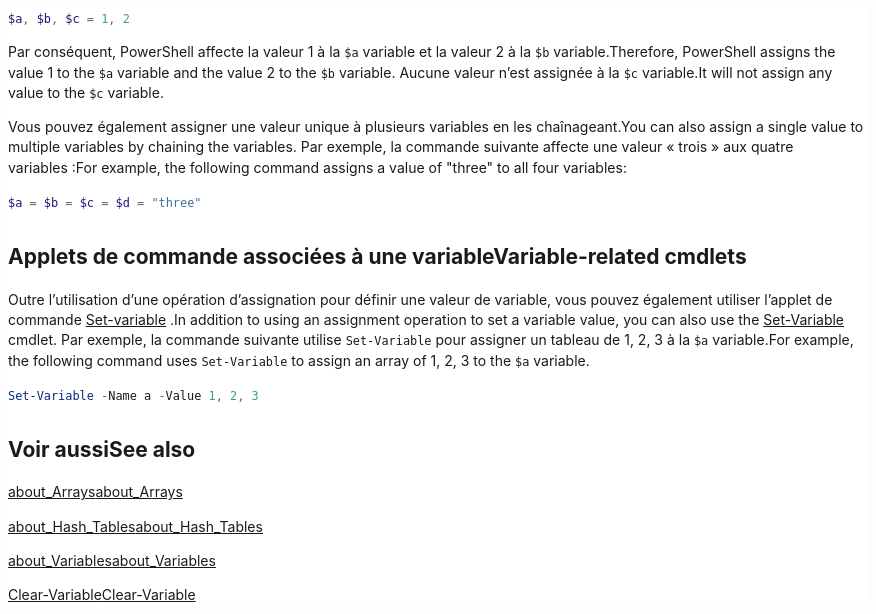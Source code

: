 ```powershell
$a, $b, $c = 1, 2
```

<span data-ttu-id="d5ae3-294">Par conséquent, PowerShell affecte la valeur 1 à la `$a` variable et la valeur 2 à la `$b` variable.</span><span class="sxs-lookup"><span data-stu-id="d5ae3-294">Therefore, PowerShell assigns the value 1 to the `$a` variable and the value 2 to the `$b` variable.</span></span> <span data-ttu-id="d5ae3-295">Aucune valeur n’est assignée à la `$c` variable.</span><span class="sxs-lookup"><span data-stu-id="d5ae3-295">It will not assign any value to the `$c` variable.</span></span>

<span data-ttu-id="d5ae3-296">Vous pouvez également assigner une valeur unique à plusieurs variables en les chaînageant.</span><span class="sxs-lookup"><span data-stu-id="d5ae3-296">You can also assign a single value to multiple variables by chaining the variables.</span></span> <span data-ttu-id="d5ae3-297">Par exemple, la commande suivante affecte une valeur « trois » aux quatre variables :</span><span class="sxs-lookup"><span data-stu-id="d5ae3-297">For example, the following command assigns a value of "three" to all four variables:</span></span>

```powershell
$a = $b = $c = $d = "three"
```

## <a name="variable-related-cmdlets"></a><span data-ttu-id="d5ae3-298">Applets de commande associées à une variable</span><span class="sxs-lookup"><span data-stu-id="d5ae3-298">Variable-related cmdlets</span></span>

<span data-ttu-id="d5ae3-299">Outre l’utilisation d’une opération d’assignation pour définir une valeur de variable, vous pouvez également utiliser l’applet de commande [Set-variable](xref:Microsoft.PowerShell.Utility.Set-Variable) .</span><span class="sxs-lookup"><span data-stu-id="d5ae3-299">In addition to using an assignment operation to set a variable value, you can also use the [Set-Variable](xref:Microsoft.PowerShell.Utility.Set-Variable) cmdlet.</span></span> <span data-ttu-id="d5ae3-300">Par exemple, la commande suivante utilise `Set-Variable` pour assigner un tableau de 1, 2, 3 à la `$a` variable.</span><span class="sxs-lookup"><span data-stu-id="d5ae3-300">For example, the following command uses `Set-Variable` to assign an array of 1, 2, 3 to the `$a` variable.</span></span>

```powershell
Set-Variable -Name a -Value 1, 2, 3
```

## <a name="see-also"></a><span data-ttu-id="d5ae3-301">Voir aussi</span><span class="sxs-lookup"><span data-stu-id="d5ae3-301">See also</span></span>

[<span data-ttu-id="d5ae3-302">about_Arrays</span><span class="sxs-lookup"><span data-stu-id="d5ae3-302">about_Arrays</span></span>](about_Arrays.md)

[<span data-ttu-id="d5ae3-303">about_Hash_Tables</span><span class="sxs-lookup"><span data-stu-id="d5ae3-303">about_Hash_Tables</span></span>](about_Hash_Tables.md)

[<span data-ttu-id="d5ae3-304">about_Variables</span><span class="sxs-lookup"><span data-stu-id="d5ae3-304">about_Variables</span></span>](about_Variables.md)

[<span data-ttu-id="d5ae3-305">Clear-Variable</span><span class="sxs-lookup"><span data-stu-id="d5ae3-305">Clear-Variable</span></span>](xref:Microsoft.PowerShell.Utility.Clear-Variable)
